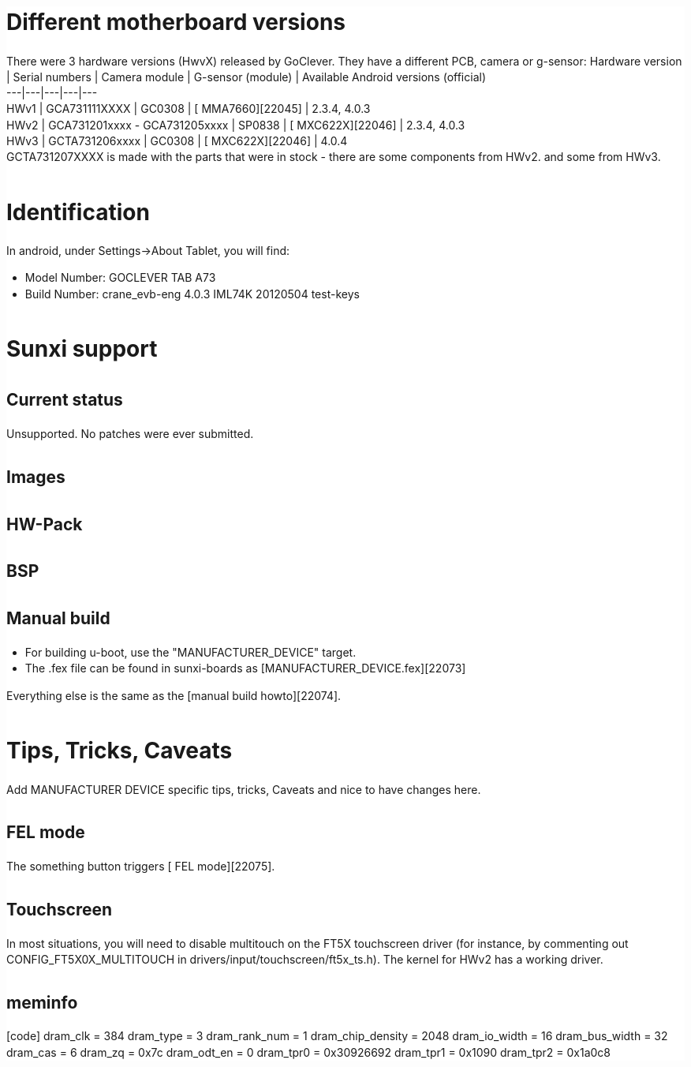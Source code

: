 # Different motherboard versions
There were 3 hardware versions (HwvX) released by GoClever. They have a different PCB, camera or g-sensor: 
Hardware version  | Serial numbers  | Camera module  | G-sensor (module)  | Available Android versions (official)   
---|---|---|---|---  
HWv1  | GCA731111XXXX  | GC0308  | [ MMA7660][22045] | 2.3.4, 4.0.3   
HWv2  | GCA731201xxxx - GCA731205xxxx  | SP0838  | [ MXC622X][22046] | 2.3.4, 4.0.3   
HWv3  | GCTA731206xxxx  | GC0308  | [ MXC622X][22046] | 4.0.4   
GCTA731207XXXX is made with the parts that were in stock - there are some components from HWv2. and some from HWv3. 
# Identification
In android, under Settings->About Tablet, you will find: 
  * Model Number: GOCLEVER TAB A73
  * Build Number: crane_evb-eng 4.0.3 IML74K 20120504 test-keys

# Sunxi support
## Current status
Unsupported. No patches were ever submitted. 
## Images
## HW-Pack
## BSP
## Manual build
  * For building u-boot, use the "MANUFACTURER_DEVICE" target.
  * The .fex file can be found in sunxi-boards as [MANUFACTURER_DEVICE.fex][22073]

Everything else is the same as the [manual build howto][22074]. 
# Tips, Tricks, Caveats
Add MANUFACTURER DEVICE specific tips, tricks, Caveats and nice to have changes here.
## FEL mode
The something button triggers [ FEL mode][22075]. 
## Touchscreen
In most situations, you will need to disable multitouch on the FT5X touchscreen driver (for instance, by commenting out CONFIG_FT5X0X_MULTITOUCH in drivers/input/touchscreen/ft5x_ts.h). 
The kernel for HWv2 has a working driver. 
## meminfo
[code] 
    dram_clk = 384
    dram_type = 3
    dram_rank_num = 1
    dram_chip_density = 2048
    dram_io_width = 16
    dram_bus_width = 32
    dram_cas = 6
    dram_zq = 0x7c
    dram_odt_en = 0
    dram_tpr0 = 0x30926692
    dram_tpr1 = 0x1090
    dram_tpr2 = 0x1a0c8